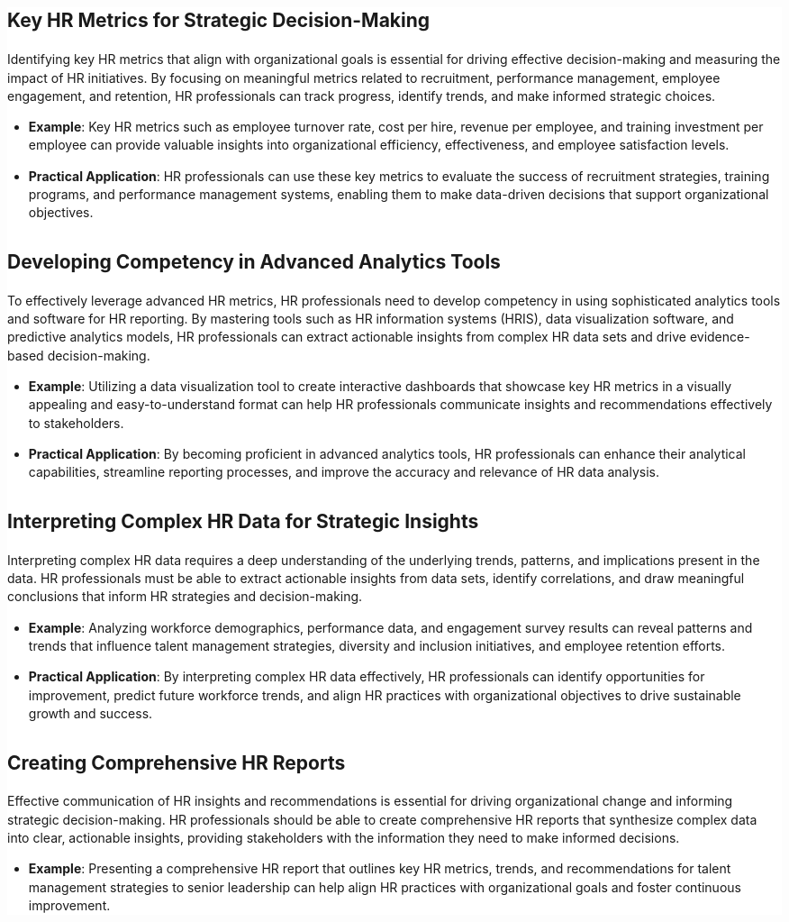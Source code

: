 ## Key HR Metrics for Strategic Decision-Making

Identifying key HR metrics that align with organizational goals is essential for driving effective decision-making and measuring the impact of HR initiatives. By focusing on meaningful metrics related to recruitment, performance management, employee engagement, and retention, HR professionals can track progress, identify trends, and make informed strategic choices.

- **Example**: Key HR metrics such as employee turnover rate, cost per hire, revenue per employee, and training investment per employee can provide valuable insights into organizational efficiency, effectiveness, and employee satisfaction levels.

- **Practical Application**: HR professionals can use these key metrics to evaluate the success of recruitment strategies, training programs, and performance management systems, enabling them to make data-driven decisions that support organizational objectives.

## Developing Competency in Advanced Analytics Tools

To effectively leverage advanced HR metrics, HR professionals need to develop competency in using sophisticated analytics tools and software for HR reporting. By mastering tools such as HR information systems (HRIS), data visualization software, and predictive analytics models, HR professionals can extract actionable insights from complex HR data sets and drive evidence-based decision-making.

- **Example**: Utilizing a data visualization tool to create interactive dashboards that showcase key HR metrics in a visually appealing and easy-to-understand format can help HR professionals communicate insights and recommendations effectively to stakeholders.

- **Practical Application**: By becoming proficient in advanced analytics tools, HR professionals can enhance their analytical capabilities, streamline reporting processes, and improve the accuracy and relevance of HR data analysis.

## Interpreting Complex HR Data for Strategic Insights

Interpreting complex HR data requires a deep understanding of the underlying trends, patterns, and implications present in the data. HR professionals must be able to extract actionable insights from data sets, identify correlations, and draw meaningful conclusions that inform HR strategies and decision-making.

- **Example**: Analyzing workforce demographics, performance data, and engagement survey results can reveal patterns and trends that influence talent management strategies, diversity and inclusion initiatives, and employee retention efforts.

- **Practical Application**: By interpreting complex HR data effectively, HR professionals can identify opportunities for improvement, predict future workforce trends, and align HR practices with organizational objectives to drive sustainable growth and success.
  
## Creating Comprehensive HR Reports

Effective communication of HR insights and recommendations is essential for driving organizational change and informing strategic decision-making. HR professionals should be able to create comprehensive HR reports that synthesize complex data into clear, actionable insights, providing stakeholders with the information they need to make informed decisions.

- **Example**: Presenting a comprehensive HR report that outlines key HR metrics, trends, and recommendations for talent management strategies to senior leadership can help align HR practices with organizational goals and foster continuous improvement.
